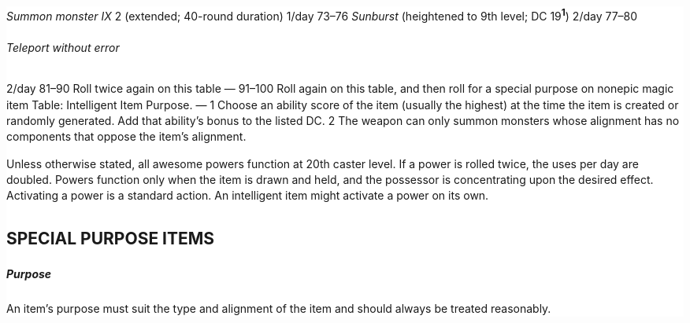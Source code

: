 <td><em>Summon monster IX</em> 2 (extended; 40-round duration)</td>
<td>1/day</td>
</tr>
<tr class="even">
<td>73–76</td>
<td><em>Sunburst</em> (heightened to 9th level; DC 19<strong><sup>1</sup></strong>)</td>
<td>2/day</td>
</tr>
<tr class="odd">
<td>77–80</td>
<td><h6 id="teleport-without-error">Teleport without error </h6></td>
<td>2/day</td>
</tr>
<tr class="even">
<td>81–90</td>
<td>Roll twice again on this table</td>
<td>—</td>
</tr>
<tr class="odd">
<td>91–100</td>
<td>Roll again on this table, and then roll for a special purpose on nonepic magic item Table: Intelligent Item Purpose.</td>
<td>—</td>
</tr>
<tr class="even">
<td>1 Choose an ability score of the item (usually the highest) at the time the item is created or randomly generated. Add that ability’s bonus to the listed DC.</td>
<td></td>
<td></td>
</tr>
<tr class="odd">
<td>2 The weapon can only summon monsters whose alignment has no components that oppose the item’s alignment.</td>
<td></td>
<td></td>
</tr>
</tbody>
</table>

Unless otherwise stated, all awesome powers function at 20th caster
level. If a power is rolled twice, the uses per day are doubled. Powers
function only when the item is drawn and held, and the possessor is
concentrating upon the desired effect. Activating a power is a standard
action. An intelligent item might activate a power on its own.

## SPECIAL PURPOSE ITEMS 

##### Purpose 

An item’s purpose must suit the type and alignment of the item and
should always be treated reasonably.
